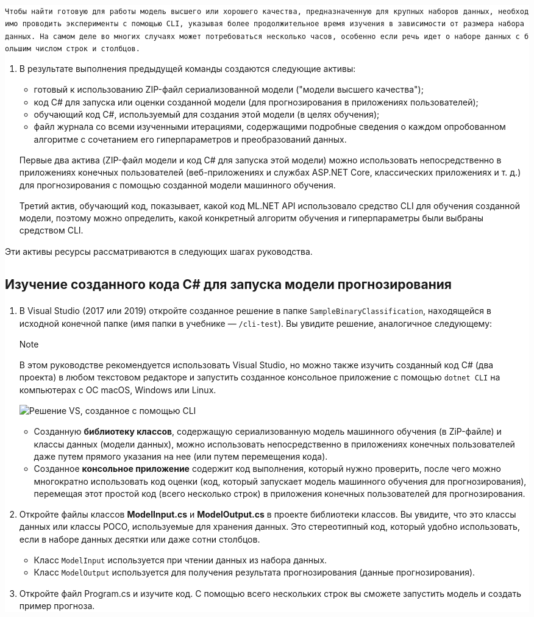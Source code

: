     Чтобы найти готовую для работы модель высшего или хорошего качества, предназначенную для крупных наборов данных, необходимо проводить эксперименты с помощью CLI, указывая более продолжительное время изучения в зависимости от размера набора данных. На самом деле во многих случаях может потребоваться несколько часов, особенно если речь идет о наборе данных с большим числом строк и столбцов. 

1. В результате выполнения предыдущей команды создаются следующие активы:

    - готовый к использованию ZIP-файл сериализованной модели ("модели высшего качества"); 
    - код C# для запуска или оценки созданной модели (для прогнозирования в приложениях пользователей);
    - обучающий код C#, используемый для создания этой модели (в целях обучения);
    - файл журнала со всеми изученными итерациями, содержащими подробные сведения о каждом опробованном алгоритме с сочетанием его гиперпараметров и преобразований данных. 

    Первые два актива (ZIP-файл модели и код C# для запуска этой модели) можно использовать непосредственно в приложениях конечных пользователей (веб-приложениях и службах ASP.NET Core, классических приложениях и т. д.) для прогнозирования с помощью созданной модели машинного обучения.

    Третий актив, обучающий код, показывает, какой код ML.NET API использовало средство CLI для обучения созданной модели, поэтому можно определить, какой конкретный алгоритм обучения и гиперпараметры были выбраны средством CLI.

Эти активы ресурсы рассматриваются в следующих шагах руководства.

## <a name="explore-the-generated-c-code-to-use-for-running-the-model-to-make-predictions"></a>Изучение созданного кода C# для запуска модели прогнозирования

1. В Visual Studio (2017 или 2019) откройте созданное решение в папке `SampleBinaryClassification`, находящейся в исходной конечной папке (имя папки в учебнике — `/cli-test`). Вы увидите решение, аналогичное следующему:

    > [!NOTE]
    > В этом руководстве рекомендуется использовать Visual Studio, но можно также изучить созданный код C# (два проекта) в любом текстовом редакторе и запустить созданное консольное приложение с помощью `dotnet CLI` на компьютерах с ОС macOS, Windows или Linux.

    ![Решение VS, созданное с помощью CLI](./media/mlnet-cli/generated-csharp-solution-detailed.png)

    - Созданную **библиотеку классов**, содержащую сериализованную модель машинного обучения (в ZiP-файле) и классы данных (модели данных), можно использовать непосредственно в приложениях конечных пользователей даже путем прямого указания на нее (или путем перемещения кода).
    - Созданное **консольное приложение** содержит код выполнения, который нужно проверить, после чего можно многократно использовать код оценки (код, который запускает модель машинного обучения для прогнозирования), перемещая этот простой код (всего несколько строк) в приложения конечных пользователей для прогнозирования. 

1. Откройте файлы классов **ModelInput.cs** и **ModelOutput.cs** в проекте библиотеки классов. Вы увидите, что это классы данных или классы POCO, используемые для хранения данных. Это стереотипный код, который удобно использовать, если в наборе данных десятки или даже сотни столбцов. 
    - Класс `ModelInput` используется при чтении данных из набора данных. 
    - Класс `ModelOutput` используется для получения результата прогнозирования (данные прогнозирования).

1. Откройте файл Program.cs и изучите код. С помощью всего нескольких строк вы сможете запустить модель и создать пример прогноза.
